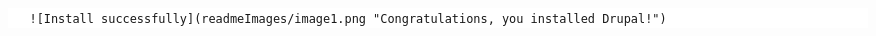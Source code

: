        ![Install successfully](readmeImages/image1.png "Congratulations, you installed Drupal!")
    